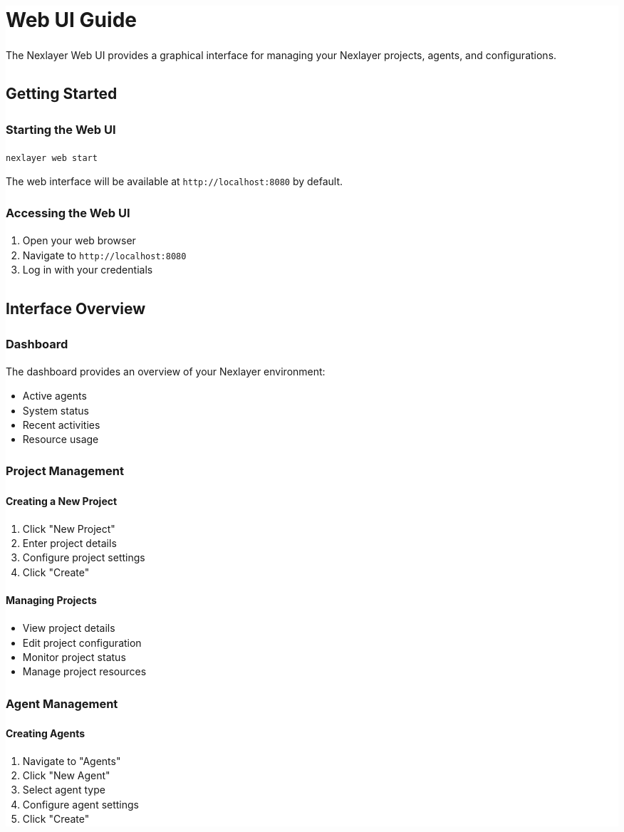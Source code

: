 # Web UI Guide

The Nexlayer Web UI provides a graphical interface for managing your Nexlayer projects, agents, and configurations.

## Getting Started

### Starting the Web UI

```bash
nexlayer web start
```

The web interface will be available at `http://localhost:8080` by default.

### Accessing the Web UI

1. Open your web browser
2. Navigate to `http://localhost:8080`
3. Log in with your credentials

## Interface Overview

### Dashboard

The dashboard provides an overview of your Nexlayer environment:
- Active agents
- System status
- Recent activities
- Resource usage

### Project Management

#### Creating a New Project
1. Click "New Project"
2. Enter project details
3. Configure project settings
4. Click "Create"

#### Managing Projects
- View project details
- Edit project configuration
- Monitor project status
- Manage project resources

### Agent Management

#### Creating Agents
1. Navigate to "Agents"
2. Click "New Agent"
3. Select agent type
4. Configure agent settings
5. Click "Create"

